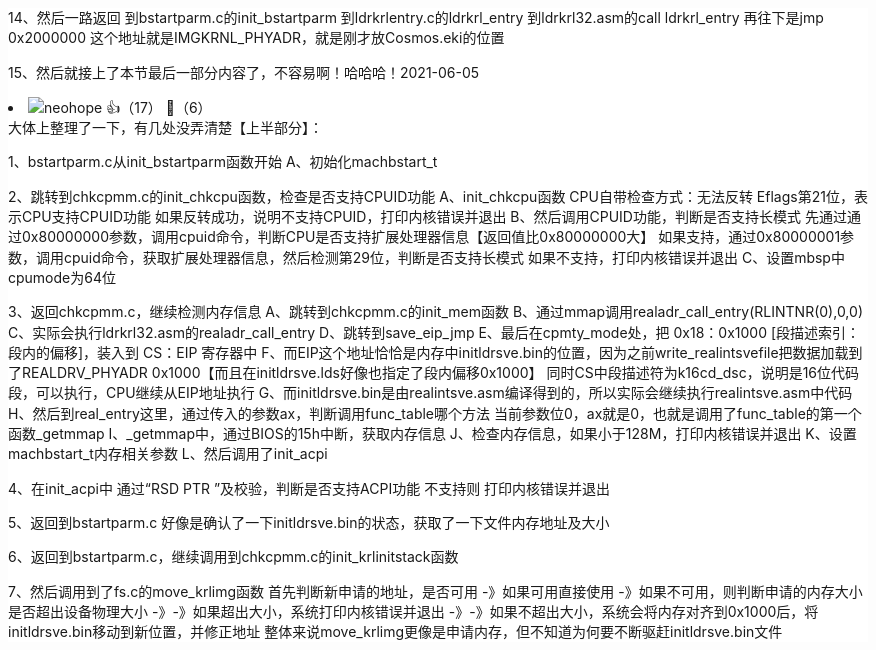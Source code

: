 14、然后一路返回
到bstartparm.c的init_bstartparm
到ldrkrlentry.c的ldrkrl_entry
到ldrkrl32.asm的call ldrkrl_entry
再往下是jmp 0x2000000
这个地址就是IMGKRNL_PHYADR，就是刚才放Cosmos.eki的位置

15、然后就接上了本节最后一部分内容了，不容易啊！哈哈哈！</div>2021-06-05</li><br/><li><img src="https://static001.geekbang.org/account/avatar/00/0f/ec/13/49e98289.jpg" width="30px"><span>neohope</span> 👍（17） 💬（6）<div>大体上整理了一下，有几处没弄清楚【上半部分】：

1、bstartparm.c从init_bstartparm函数开始
A、初始化machbstart_t

2、跳转到chkcpmm.c的init_chkcpu函数，检查是否支持CPUID功能
A、init_chkcpu函数
CPU自带检查方式：无法反转 Eflags第21位，表示CPU支持CPUID功能
如果反转成功，说明不支持CPUID，打印内核错误并退出
B、然后调用CPUID功能，判断是否支持长模式
先通过通过0x80000000参数，调用cpuid命令，判断CPU是否支持扩展处理器信息【返回值比0x80000000大】
如果支持，通过0x80000001参数，调用cpuid命令，获取扩展处理器信息，然后检测第29位，判断是否支持长模式
如果不支持，打印内核错误并退出
C、设置mbsp中cpumode为64位

3、返回chkcpmm.c，继续检测内存信息
A、跳转到chkcpmm.c的init_mem函数
B、通过mmap调用realadr_call_entry(RLINTNR(0),0,0)
C、实际会执行ldrkrl32.asm的realadr_call_entry
D、跳转到save_eip_jmp
E、最后在cpmty_mode处，把 0x18：0x1000 [段描述索引：段内的偏移]，装入到 CS：EIP 寄存器中
F、而EIP这个地址恰恰是内存中initldrsve.bin的位置，因为之前write_realintsvefile把数据加载到了REALDRV_PHYADR  0x1000【而且在initldrsve.lds好像也指定了段内偏移0x1000】
同时CS中段描述符为k16cd_dsc，说明是16位代码段，可以执行，CPU继续从EIP地址执行
G、而initldrsve.bin是由realintsve.asm编译得到的，所以实际会继续执行realintsve.asm中代码
H、然后到real_entry这里，通过传入的参数ax，判断调用func_table哪个方法
当前参数位0，ax就是0，也就是调用了func_table的第一个函数_getmmap
I、_getmmap中，通过BIOS的15h中断，获取内存信息
J、检查内存信息，如果小于128M，打印内核错误并退出
K、设置machbstart_t内存相关参数
L、然后调用了init_acpi

4、在init_acpi中
通过“RSD PTR ”及校验，判断是否支持ACPI功能
不支持则 打印内核错误并退出

5、返回到bstartparm.c
好像是确认了一下initldrsve.bin的状态，获取了一下文件内存地址及大小

6、返回到bstartparm.c，继续调用到chkcpmm.c的init_krlinitstack函数

7、然后调用到了fs.c的move_krlimg函数
首先判断新申请的地址，是否可用
-》如果可用直接使用
-》如果不可用，则判断申请的内存大小是否超出设备物理大小
-》-》如果超出大小，系统打印内核错误并退出
-》-》如果不超出大小，系统会将内存对齐到0x1000后，将initldrsve.bin移动到新位置，并修正地址
整体来说move_krlimg更像是申请内存，但不知道为何要不断驱赶initldrsve.bin文件
